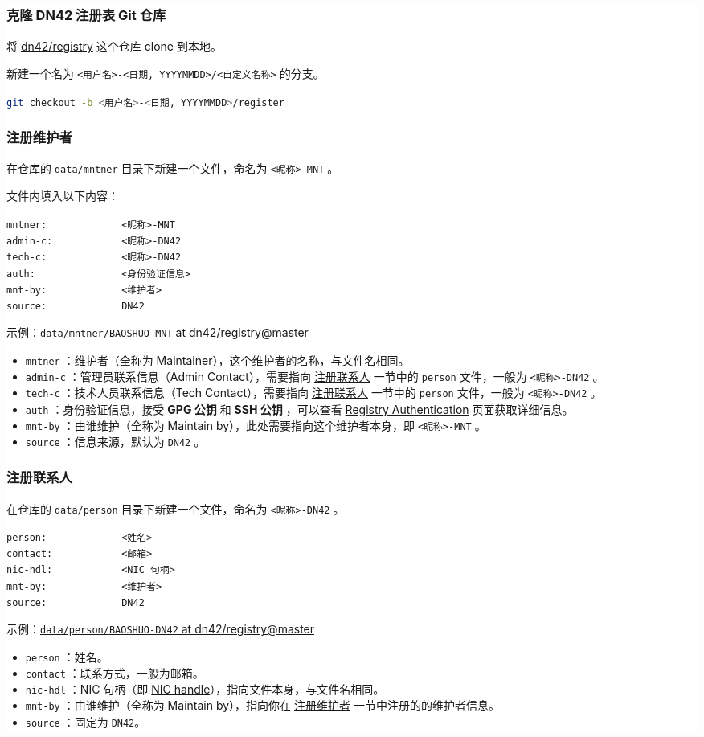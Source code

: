### 克隆 DN42 注册表 Git 仓库

将 [dn42/registry](https://git.dn42.dev/dn42/registry) 这个仓库 clone 到本地。

新建一个名为 `<用户名>-<日期, YYYYMMDD>/<自定义名称>` 的分支。

```bash
git checkout -b <用户名>-<日期, YYYYMMDD>/register
```

### 注册维护者

在仓库的 `data/mntner` 目录下新建一个文件，命名为 `<昵称>-MNT` 。

文件内填入以下内容：

```rpsl
mntner:             <昵称>-MNT
admin-c:            <昵称>-DN42
tech-c:             <昵称>-DN42
auth:               <身份验证信息>
mnt-by:             <维护者>
source:             DN42
```

示例：[`data/mntner/BAOSHUO-MNT` at dn42/registry@master](https://git.dn42.dev/dn42/registry/src/branch/master/data/mntner/BAOSHUO-MNT)

- `mntner` ：维护者（全称为 Maintainer），这个维护者的名称，与文件名相同。
- `admin-c` ：管理员联系信息（Admin Contact），需要指向 [注册联系人](#注册联系人) 一节中的 `person` 文件，一般为 `<昵称>-DN42` 。
- `tech-c` ：技术人员联系信息（Tech Contact），需要指向 [注册联系人](#注册联系人) 一节中的 `person` 文件，一般为 `<昵称>-DN42` 。
- `auth` ：身份验证信息，接受 **GPG 公钥** 和 **SSH 公钥** ，可以查看 [Registry Authentication](https://dn42.dev/howto/Registry-Authentication) 页面获取详细信息。
- `mnt-by` ：由谁维护（全称为 Maintain by），此处需要指向这个维护者本身，即 `<昵称>-MNT` 。
- `source` ：信息来源，默认为 `DN42` 。

### 注册联系人

在仓库的 `data/person` 目录下新建一个文件，命名为 `<昵称>-DN42` 。

```rpsl
person:             <姓名>
contact:            <邮箱>
nic-hdl:            <NIC 句柄>
mnt-by:             <维护者>
source:             DN42
```

示例：[`data/person/BAOSHUO-DN42` at dn42/registry@master](https://git.dn42.dev/dn42/registry/src/branch/master/data/person/BAOSHUO-DN42)

- `person` ：姓名。
- `contact` ：联系方式，一般为邮箱。
- `nic-hdl` ：NIC 句柄（即 [NIC handle](https://en.wikipedia.org/wiki/NIC_handle)），指向文件本身，与文件名相同。
- `mnt-by` ：由谁维护（全称为 Maintain by），指向你在 [注册维护者](#注册维护者) 一节中注册的的维护者信息。
- `source` ：固定为 `DN42`。
